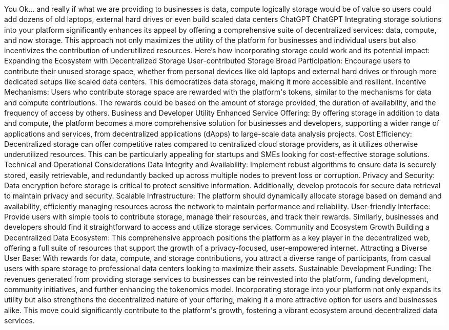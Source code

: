 You
Ok... and really if what we are providing to businesses is data, compute logically storage would be of value so users could add dozens of old laptops, external hard drives or even build scaled data centers
ChatGPT
ChatGPT
Integrating storage solutions into your platform significantly enhances its appeal by offering a comprehensive suite of decentralized services: data, compute, and now storage. This approach not only maximizes the utility of the platform for businesses and individual users but also incentivizes the contribution of underutilized resources. Here’s how incorporating storage could work and its potential impact:
Expanding the Ecosystem with Decentralized Storage
User-contributed Storage
Broad Participation: Encourage users to contribute their unused storage space, whether from personal devices like old laptops and external hard drives or through more dedicated setups like scaled data centers. This democratizes data storage, making it more accessible and resilient.
Incentive Mechanisms: Users who contribute storage space are rewarded with the platform's tokens, similar to the mechanisms for data and compute contributions. The rewards could be based on the amount of storage provided, the duration of availability, and the frequency of access by others.
Business and Developer Utility
Enhanced Service Offering: By offering storage in addition to data and compute, the platform becomes a more comprehensive solution for businesses and developers, supporting a wider range of applications and services, from decentralized applications (dApps) to large-scale data analysis projects.
Cost Efficiency: Decentralized storage can offer competitive rates compared to centralized cloud storage providers, as it utilizes otherwise underutilized resources. This can be particularly appealing for startups and SMEs looking for cost-effective storage solutions.
Technical and Operational Considerations
Data Integrity and Availability: Implement robust algorithms to ensure data is securely stored, easily retrievable, and redundantly backed up across multiple nodes to prevent loss or corruption.
Privacy and Security: Data encryption before storage is critical to protect sensitive information. Additionally, develop protocols for secure data retrieval to maintain privacy and security.
Scalable Infrastructure: The platform should dynamically allocate storage based on demand and availability, efficiently managing resources across the network to maintain performance and reliability.
User-friendly Interface: Provide users with simple tools to contribute storage, manage their resources, and track their rewards. Similarly, businesses and developers should find it straightforward to access and utilize storage services.
Community and Ecosystem Growth
Building a Decentralized Data Ecosystem: This comprehensive approach positions the platform as a key player in the decentralized web, offering a full suite of resources that support the growth of a privacy-focused, user-empowered internet.
Attracting a Diverse User Base: With rewards for data, compute, and storage contributions, you attract a diverse range of participants, from casual users with spare storage to professional data centers looking to maximize their assets.
Sustainable Development Funding: The revenues generated from providing storage services to businesses can be reinvested into the platform, funding development, community initiatives, and further enhancing the tokenomics model.
Incorporating storage into your platform not only expands its utility but also strengthens the decentralized nature of your offering, making it a more attractive option for users and businesses alike. This move could significantly contribute to the platform's growth, fostering a vibrant ecosystem around decentralized data services.
